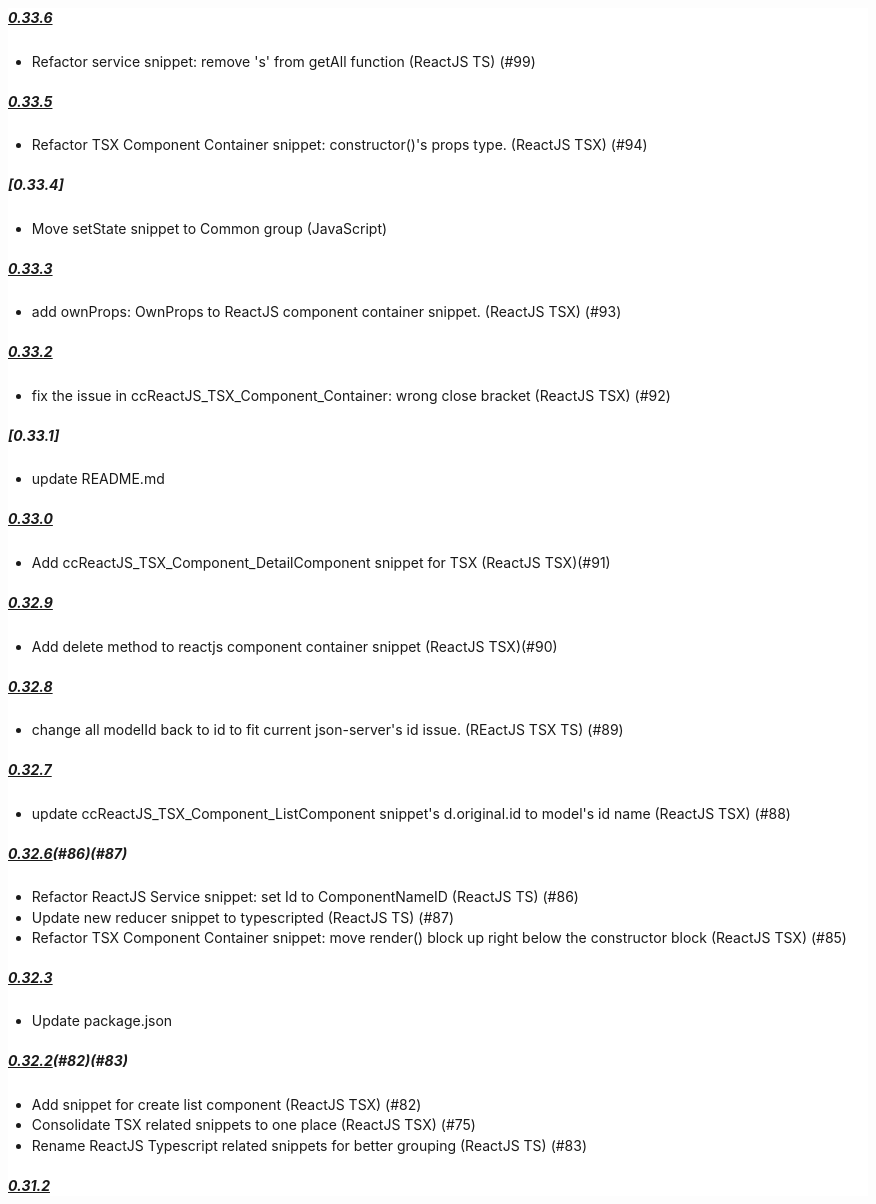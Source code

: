 ##### [0.33.6](#99)

- Refactor service snippet: remove 's' from getAll function (ReactJS TS) (#99)

##### [0.33.5](#94)

- Refactor TSX Component Container snippet: constructor()'s props type. (ReactJS TSX) (#94)

##### [0.33.4]

- Move setState snippet to Common group (JavaScript)

##### [0.33.3](#93)

- add ownProps: OwnProps to ReactJS component container snippet. (ReactJS TSX) (#93)

##### [0.33.2](#92)

- fix the issue in ccReactJS_TSX_Component_Container: wrong close bracket (ReactJS TSX) (#92)

##### [0.33.1]

- update README.md

##### [0.33.0](#91)

- Add ccReactJS_TSX_Component_DetailComponent snippet for TSX (ReactJS TSX)(#91)

##### [0.32.9](#90)

- Add delete method to reactjs component container snippet (ReactJS TSX)(#90)

##### [0.32.8](#89)

- change all modelId back to id to fit current json-server's id issue. (REactJS TSX TS) (#89)

##### [0.32.7](#88)

- update ccReactJS_TSX_Component_ListComponent snippet's d.original.id to model's id name (ReactJS TSX) (#88)

##### [0.32.6](#85)(#86)(#87)

- Refactor ReactJS Service snippet: set Id to ComponentNameID (ReactJS TS) (#86)
- Update new reducer snippet to typescripted (ReactJS TS) (#87)
- Refactor TSX Component Container snippet: move render() block up right below the constructor block (ReactJS TSX) (#85)

##### [0.32.3](#84)

- Update package.json

##### [0.32.2](#75)(#82)(#83)

- Add snippet for create list component (ReactJS TSX) (#82)
- Consolidate TSX related snippets to one place (ReactJS TSX) (#75)
- Rename ReactJS Typescript related snippets for better grouping (ReactJS TS) (#83)

##### [0.31.2](#81)
